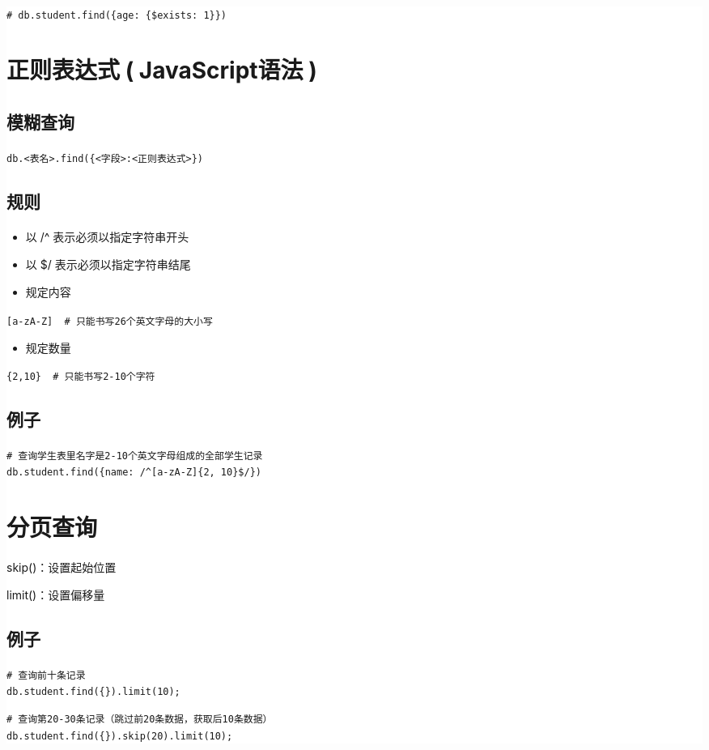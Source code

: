 ```
# db.student.find({age: {$exists: 1}})
```

# 正则表达式 ( JavaScript语法 )

## 模糊查询 

```
db.<表名>.find({<字段>:<正则表达式>})
```

## 规则

- 以 /^ 表示必须以指定字符串开头
- 以 $/ 表示必须以指定字符串结尾

- 规定内容

```
[a-zA-Z]  # 只能书写26个英文字母的大小写
```

- 规定数量

```
{2,10}  # 只能书写2-10个字符
```

## 例子

```
# 查询学生表里名字是2-10个英文字母组成的全部学生记录
db.student.find({name: /^[a-zA-Z]{2, 10}$/})
```

# 分页查询

skip()：设置起始位置

limit()：设置偏移量

## 例子

```
# 查询前十条记录
db.student.find({}).limit(10);
```

```
# 查询第20-30条记录（跳过前20条数据，获取后10条数据）
db.student.find({}).skip(20).limit(10);
```
